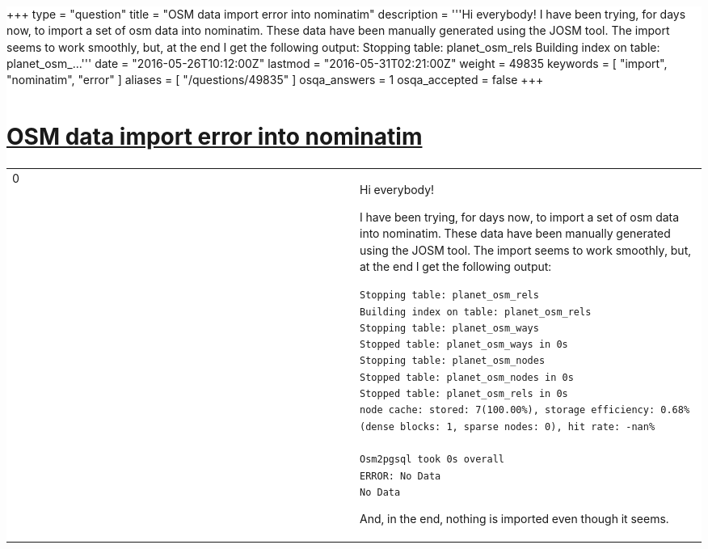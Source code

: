 +++
type = "question"
title = "OSM data import error into nominatim"
description = '''Hi everybody! I have been trying, for days now, to import a set of osm data into nominatim. These data have been manually generated using the JOSM tool. The import seems to work smoothly, but, at the end I get the following output: Stopping table: planet_osm_rels Building index on table: planet_osm_...'''
date = "2016-05-26T10:12:00Z"
lastmod = "2016-05-31T02:21:00Z"
weight = 49835
keywords = [ "import", "nominatim", "error" ]
aliases = [ "/questions/49835" ]
osqa_answers = 1
osqa_accepted = false
+++

<div class="headNormal">

# [OSM data import error into nominatim](/questions/49835/osm-data-import-error-into-nominatim)

</div>

<div id="main-body">

<div id="askform">

<table id="question-table" style="width:100%;">
<colgroup>
<col style="width: 50%" />
<col style="width: 50%" />
</colgroup>
<tbody>
<tr>
<td style="width: 30px; vertical-align: top"><div class="vote-buttons">
<span id="post-49835-upvote" class="ajax-command post-vote up" rel="nofollow" title="I like this post (click again to cancel)"> </span>
<div id="post-49835-score" class="post-score" title="current number of votes">
0
</div>
<span id="post-49835-downvote" class="ajax-command post-vote down" rel="nofollow" title="I dont like this post (click again to cancel)"> </span> <span id="favorite-mark" class="ajax-command favorite-mark" rel="nofollow" title="mark/unmark this question as favorite (click again to cancel)"> </span>
<div id="favorite-count" class="favorite-count">
&#10;</div>
</div></td>
<td><div id="item-right">
<div class="question-body">
<p>Hi everybody!</p>
<p>I have been trying, for days now, to import a set of osm data into nominatim. These data have been manually generated using the JOSM tool. The import seems to work smoothly, but, at the end I get the following output:</p>
<pre><code>Stopping table: planet_osm_rels
Building index on table: planet_osm_rels
Stopping table: planet_osm_ways
Stopped table: planet_osm_ways in 0s
Stopping table: planet_osm_nodes
Stopped table: planet_osm_nodes in 0s
Stopped table: planet_osm_rels in 0s
node cache: stored: 7(100.00%), storage efficiency: 0.68% (dense blocks: 1, sparse nodes: 0), hit rate: -nan%
&#10;Osm2pgsql took 0s overall
ERROR: No Data
No Data</code></pre>
<p>And, in the end, nothing is imported even though it seems.</p>